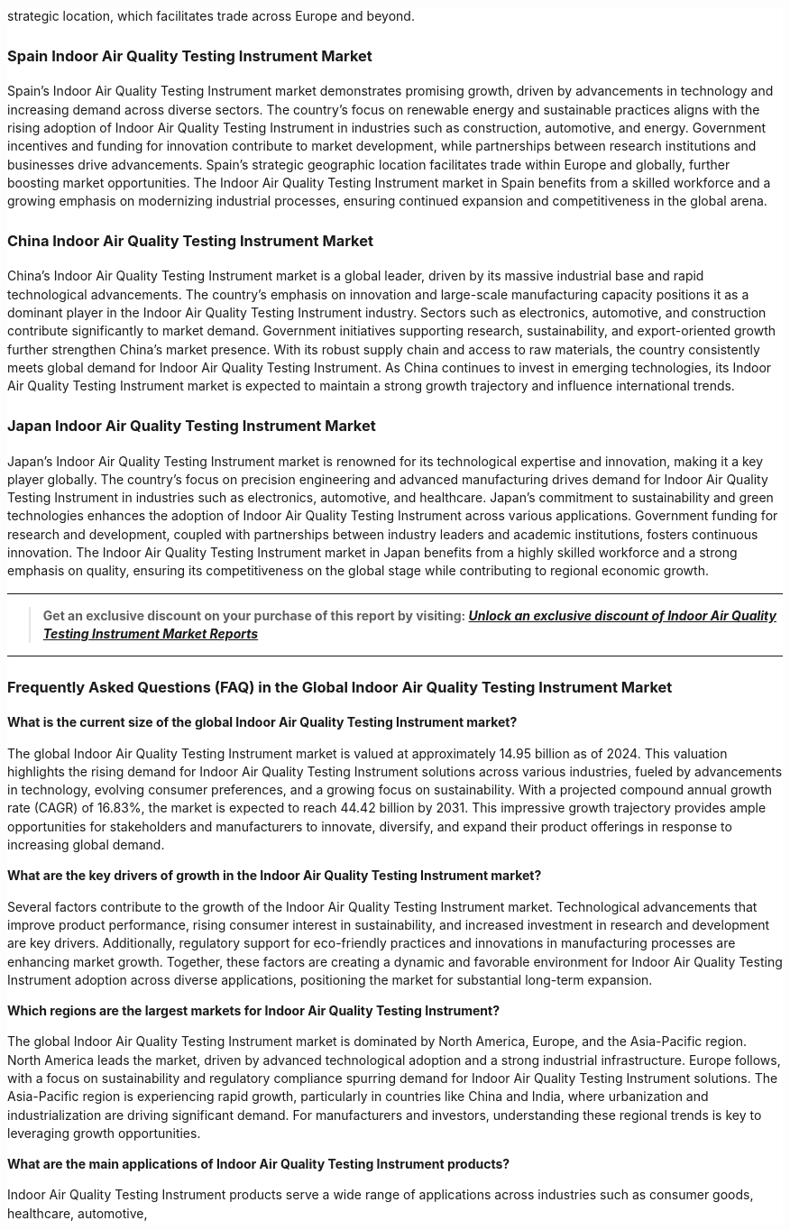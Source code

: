 strategic location, which facilitates trade across Europe and beyond.</p><h3>Spain Indoor Air Quality Testing Instrument Market</h3><p>Spain&rsquo;s Indoor Air Quality Testing Instrument market demonstrates promising growth, driven by advancements in technology and increasing demand across diverse sectors. The country&rsquo;s focus on renewable energy and sustainable practices aligns with the rising adoption of Indoor Air Quality Testing Instrument in industries such as construction, automotive, and energy. Government incentives and funding for innovation contribute to market development, while partnerships between research institutions and businesses drive advancements. Spain&rsquo;s strategic geographic location facilitates trade within Europe and globally, further boosting market opportunities. The Indoor Air Quality Testing Instrument market in Spain benefits from a skilled workforce and a growing emphasis on modernizing industrial processes, ensuring continued expansion and competitiveness in the global arena.</p><h3>China Indoor Air Quality Testing Instrument Market</h3><p>China&rsquo;s Indoor Air Quality Testing Instrument market is a global leader, driven by its massive industrial base and rapid technological advancements. The country&rsquo;s emphasis on innovation and large-scale manufacturing capacity positions it as a dominant player in the Indoor Air Quality Testing Instrument industry. Sectors such as electronics, automotive, and construction contribute significantly to market demand. Government initiatives supporting research, sustainability, and export-oriented growth further strengthen China&rsquo;s market presence. With its robust supply chain and access to raw materials, the country consistently meets global demand for Indoor Air Quality Testing Instrument. As China continues to invest in emerging technologies, its Indoor Air Quality Testing Instrument market is expected to maintain a strong growth trajectory and influence international trends.</p><h3>Japan Indoor Air Quality Testing Instrument Market</h3><p>Japan&rsquo;s Indoor Air Quality Testing Instrument market is renowned for its technological expertise and innovation, making it a key player globally. The country&rsquo;s focus on precision engineering and advanced manufacturing drives demand for Indoor Air Quality Testing Instrument in industries such as electronics, automotive, and healthcare. Japan&rsquo;s commitment to sustainability and green technologies enhances the adoption of Indoor Air Quality Testing Instrument across various applications. Government funding for research and development, coupled with partnerships between industry leaders and academic institutions, fosters continuous innovation. The Indoor Air Quality Testing Instrument market in Japan benefits from a highly skilled workforce and a strong emphasis on quality, ensuring its competitiveness on the global stage while contributing to regional economic growth.</p><hr /><blockquote><p><strong>Get an exclusive discount on your purchase of this report by visiting: <em><a href="://marketresearchpulse.com/ask-for-discount/143442?utm_source=Github&amp;utm_medium=091">Unlock an exclusive discount of Indoor Air Quality Testing Instrument Market Reports</a></em>&nbsp;</strong></p></blockquote><hr /><h3>Frequently Asked Questions (FAQ) in the Global Indoor Air Quality Testing Instrument Market</h3><p><strong>What is the current size of the global Indoor Air Quality Testing Instrument market?</strong></p><p>The global Indoor Air Quality Testing Instrument market is valued at approximately 14.95 billion as of 2024. This valuation highlights the rising demand for Indoor Air Quality Testing Instrument solutions across various industries, fueled by advancements in technology, evolving consumer preferences, and a growing focus on sustainability. With a projected compound annual growth rate (CAGR) of 16.83%, the market is expected to reach 44.42 billion by 2031. This impressive growth trajectory provides ample opportunities for stakeholders and manufacturers to innovate, diversify, and expand their product offerings in response to increasing global demand.</p><p><strong>What are the key drivers of growth in the Indoor Air Quality Testing Instrument market?</strong></p><p>Several factors contribute to the growth of the Indoor Air Quality Testing Instrument market. Technological advancements that improve product performance, rising consumer interest in sustainability, and increased investment in research and development are key drivers. Additionally, regulatory support for eco-friendly practices and innovations in manufacturing processes are enhancing market growth. Together, these factors are creating a dynamic and favorable environment for Indoor Air Quality Testing Instrument adoption across diverse applications, positioning the market for substantial long-term expansion.</p><p><strong>Which regions are the largest markets for Indoor Air Quality Testing Instrument?</strong></p><p>The global Indoor Air Quality Testing Instrument market is dominated by North America, Europe, and the Asia-Pacific region. North America leads the market, driven by advanced technological adoption and a strong industrial infrastructure. Europe follows, with a focus on sustainability and regulatory compliance spurring demand for Indoor Air Quality Testing Instrument solutions. The Asia-Pacific region is experiencing rapid growth, particularly in countries like China and India, where urbanization and industrialization are driving significant demand. For manufacturers and investors, understanding these regional trends is key to leveraging growth opportunities.</p><p><strong>What are the main applications of Indoor Air Quality Testing Instrument products?</strong></p><p>Indoor Air Quality Testing Instrument products serve a wide range of applications across industries such as consumer goods, healthcare, automotive,